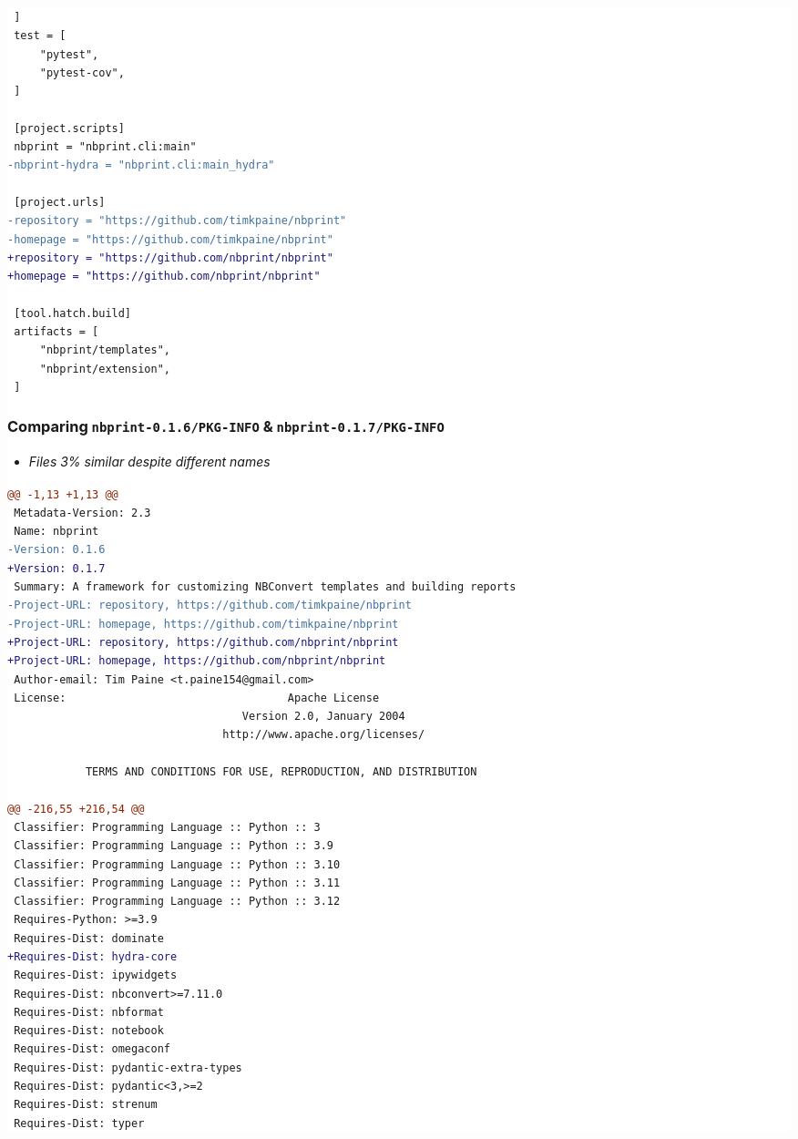 ```diff
 ]
 test = [
     "pytest",
     "pytest-cov",
 ]
 
 [project.scripts]
 nbprint = "nbprint.cli:main"
-nbprint-hydra = "nbprint.cli:main_hydra"
 
 [project.urls]
-repository = "https://github.com/timkpaine/nbprint"
-homepage = "https://github.com/timkpaine/nbprint"
+repository = "https://github.com/nbprint/nbprint"
+homepage = "https://github.com/nbprint/nbprint"
 
 [tool.hatch.build]
 artifacts = [
     "nbprint/templates",
     "nbprint/extension",
 ]
```

### Comparing `nbprint-0.1.6/PKG-INFO` & `nbprint-0.1.7/PKG-INFO`

 * *Files 3% similar despite different names*

```diff
@@ -1,13 +1,13 @@
 Metadata-Version: 2.3
 Name: nbprint
-Version: 0.1.6
+Version: 0.1.7
 Summary: A framework for customizing NBConvert templates and building reports
-Project-URL: repository, https://github.com/timkpaine/nbprint
-Project-URL: homepage, https://github.com/timkpaine/nbprint
+Project-URL: repository, https://github.com/nbprint/nbprint
+Project-URL: homepage, https://github.com/nbprint/nbprint
 Author-email: Tim Paine <t.paine154@gmail.com>
 License:                                  Apache License
                                    Version 2.0, January 2004
                                 http://www.apache.org/licenses/
         
            TERMS AND CONDITIONS FOR USE, REPRODUCTION, AND DISTRIBUTION
         
@@ -216,55 +216,54 @@
 Classifier: Programming Language :: Python :: 3
 Classifier: Programming Language :: Python :: 3.9
 Classifier: Programming Language :: Python :: 3.10
 Classifier: Programming Language :: Python :: 3.11
 Classifier: Programming Language :: Python :: 3.12
 Requires-Python: >=3.9
 Requires-Dist: dominate
+Requires-Dist: hydra-core
 Requires-Dist: ipywidgets
 Requires-Dist: nbconvert>=7.11.0
 Requires-Dist: nbformat
 Requires-Dist: notebook
 Requires-Dist: omegaconf
 Requires-Dist: pydantic-extra-types
 Requires-Dist: pydantic<3,>=2
 Requires-Dist: strenum
 Requires-Dist: typer
```